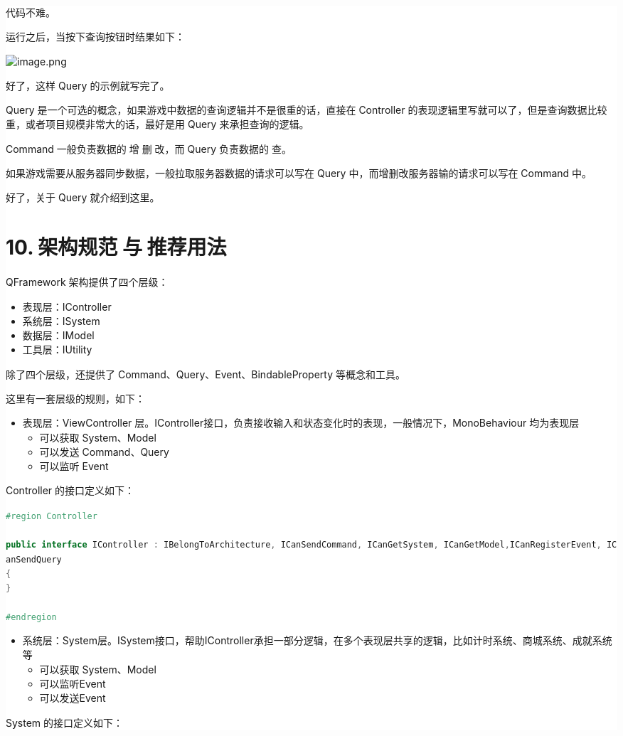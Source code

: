 代码不难。

运行之后，当按下查询按钮时结果如下：


![image.png](https://file.liangxiegame.com/1736bf69-b795-408a-8c09-6e413f57b0b1.png)


好了，这样 Query 的示例就写完了。

Query 是一个可选的概念，如果游戏中数据的查询逻辑并不是很重的话，直接在 Controller 的表现逻辑里写就可以了，但是查询数据比较重，或者项目规模非常大的话，最好是用 Query 来承担查询的逻辑。


Command 一般负责数据的 增 删 改，而 Query 负责数据的 查。


如果游戏需要从服务器同步数据，一般拉取服务器数据的请求可以写在 Query 中，而增删改服务器输的请求可以写在 Command 中。

好了，关于 Query 就介绍到这里。


# 10. 架构规范 与 推荐用法

QFramework 架构提供了四个层级：
* 表现层：IController
* 系统层：ISystem
* 数据层：IModel
* 工具层：IUtility


除了四个层级，还提供了 Command、Query、Event、BindableProperty 等概念和工具。

这里有一套层级的规则，如下：

* 表现层：ViewController 层。IController接口，负责接收输入和状态变化时的表现，一般情况下，MonoBehaviour 均为表现层
    * 可以获取 System、Model
    * 可以发送 Command、Query
    * 可以监听 Event

Controller 的接口定义如下：

``` csharp
#region Controller

public interface IController : IBelongToArchitecture, ICanSendCommand, ICanGetSystem, ICanGetModel,ICanRegisterEvent, ICanSendQuery
{
}

#endregion
```

* 系统层：System层。ISystem接口，帮助IController承担一部分逻辑，在多个表现层共享的逻辑，比如计时系统、商城系统、成就系统等
    * 可以获取 System、Model
    * 可以监听Event
    *  可以发送Event

System 的接口定义如下：
